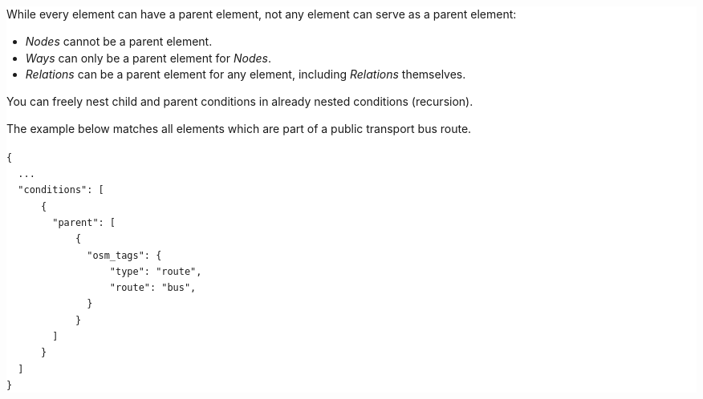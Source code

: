 While every element can have a parent element, not any element can serve as a parent element:
- *Nodes* cannot be a parent element.
- *Ways* can only be a parent element for *Nodes*.
- *Relations* can be a parent element for any element, including *Relations* themselves.

You can freely nest child and parent conditions in already nested conditions (recursion).

The example below matches all elements which are part of a public transport bus route.
```jsonc
{
  ...
  "conditions": [
      {
        "parent": [
            {
              "osm_tags": {
                  "type": "route",
                  "route": "bus",
              }
            }
        ]
      }
  ]
}
```
